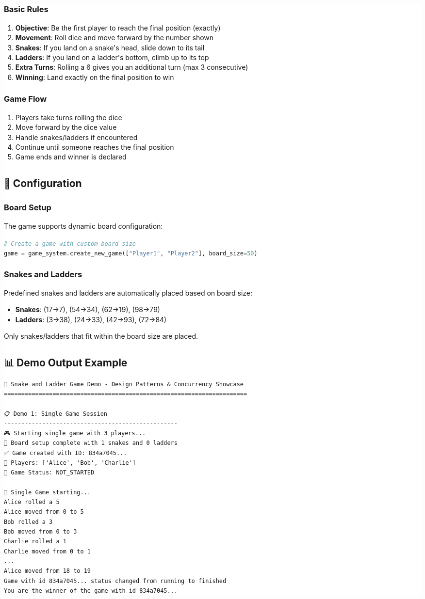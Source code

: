 ### Basic Rules

1. **Objective**: Be the first player to reach the final position (exactly)
2. **Movement**: Roll dice and move forward by the number shown
3. **Snakes**: If you land on a snake's head, slide down to its tail
4. **Ladders**: If you land on a ladder's bottom, climb up to its top
5. **Extra Turns**: Rolling a 6 gives you an additional turn (max 3 consecutive)
6. **Winning**: Land exactly on the final position to win

### Game Flow

1. Players take turns rolling the dice
2. Move forward by the dice value
3. Handle snakes/ladders if encountered
4. Continue until someone reaches the final position
5. Game ends and winner is declared

## 🔧 Configuration

### Board Setup

The game supports dynamic board configuration:

```python
# Create a game with custom board size
game = game_system.create_new_game(["Player1", "Player2"], board_size=50)
```

### Snakes and Ladders

Predefined snakes and ladders are automatically placed based on board size:

- **Snakes**: (17→7), (54→34), (62→19), (98→79)
- **Ladders**: (3→38), (24→33), (42→93), (72→84)

Only snakes/ladders that fit within the board size are placed.

## 📊 Demo Output Example

```
🐍 Snake and Ladder Game Demo - Design Patterns & Concurrency Showcase
======================================================================

📋 Demo 1: Single Game Session
--------------------------------------------------
🎮 Starting single game with 3 players...
🎲 Board setup complete with 1 snakes and 0 ladders
✅ Game created with ID: 834a7045...
👥 Players: ['Alice', 'Bob', 'Charlie']
🎯 Game Status: NOT_STARTED

🎲 Single Game starting...
Alice rolled a 5
Alice moved from 0 to 5
Bob rolled a 3
Bob moved from 0 to 3
Charlie rolled a 1
Charlie moved from 0 to 1
...
Alice moved from 18 to 19
Game with id 834a7045... status changed from running to finished
You are the winner of the game with id 834a7045...
```
